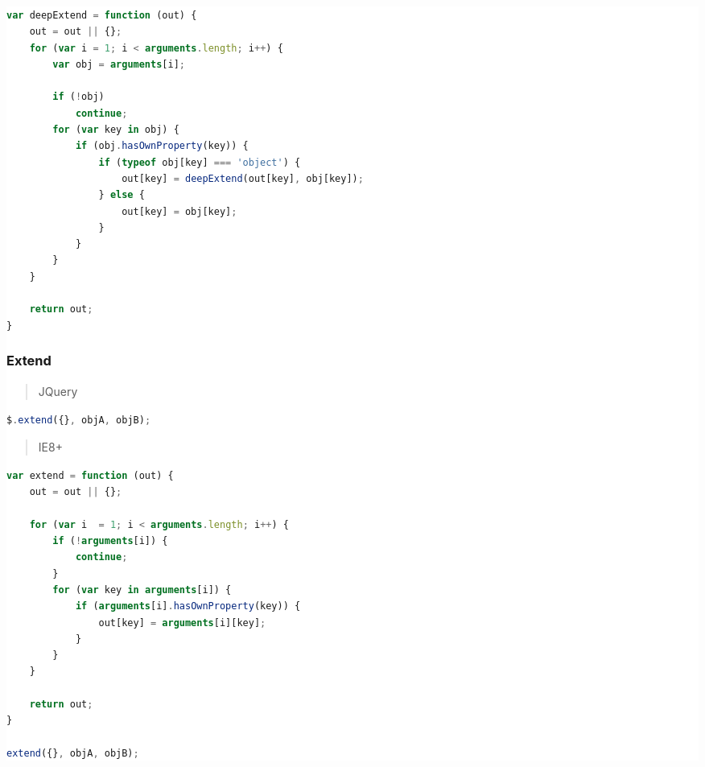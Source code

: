 ```javascript
var deepExtend = function (out) {
    out = out || {};
    for (var i = 1; i < arguments.length; i++) {
        var obj = arguments[i];

        if (!obj)
            continue;
        for (var key in obj) {
            if (obj.hasOwnProperty(key)) {
                if (typeof obj[key] === 'object') {
                    out[key] = deepExtend(out[key], obj[key]);
                } else {
                    out[key] = obj[key];
                }
            }
        }
    }

    return out;
}
```

### Extend

> JQuery

```javascript
$.extend({}, objA, objB);
```

> IE8+

```javascript
var extend = function (out) {
    out = out || {};

    for (var i  = 1; i < arguments.length; i++) {
        if (!arguments[i]) {
            continue;
        }
        for (var key in arguments[i]) {
            if (arguments[i].hasOwnProperty(key)) {
                out[key] = arguments[i][key];
            }
        }
    }

    return out;
}

extend({}, objA, objB);
```
